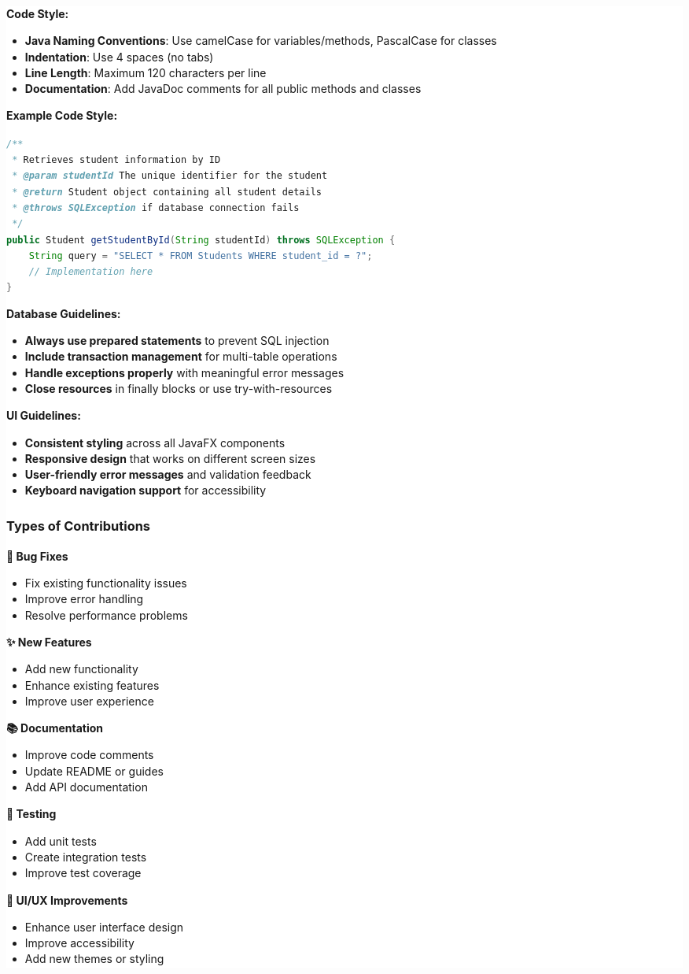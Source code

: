 **Code Style:**
- **Java Naming Conventions**: Use camelCase for variables/methods, PascalCase for classes
- **Indentation**: Use 4 spaces (no tabs)
- **Line Length**: Maximum 120 characters per line
- **Documentation**: Add JavaDoc comments for all public methods and classes

**Example Code Style:**
```java
/**
 * Retrieves student information by ID
 * @param studentId The unique identifier for the student
 * @return Student object containing all student details
 * @throws SQLException if database connection fails
 */
public Student getStudentById(String studentId) throws SQLException {
    String query = "SELECT * FROM Students WHERE student_id = ?";
    // Implementation here
}
```

**Database Guidelines:**
- **Always use prepared statements** to prevent SQL injection
- **Include transaction management** for multi-table operations
- **Handle exceptions properly** with meaningful error messages
- **Close resources** in finally blocks or use try-with-resources

**UI Guidelines:**
- **Consistent styling** across all JavaFX components
- **Responsive design** that works on different screen sizes
- **User-friendly error messages** and validation feedback
- **Keyboard navigation support** for accessibility

### **Types of Contributions**

**🐛 Bug Fixes**
- Fix existing functionality issues
- Improve error handling
- Resolve performance problems

**✨ New Features**
- Add new functionality
- Enhance existing features
- Improve user experience

**📚 Documentation**
- Improve code comments
- Update README or guides
- Add API documentation

**🧪 Testing**
- Add unit tests
- Create integration tests
- Improve test coverage

**🎨 UI/UX Improvements**
- Enhance user interface design
- Improve accessibility
- Add new themes or styling
